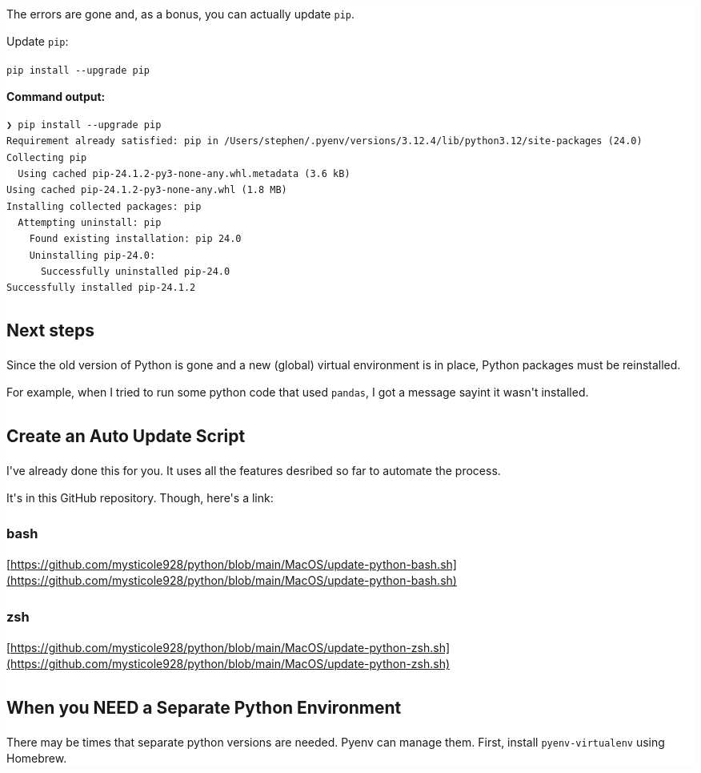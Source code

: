 The errors are gone and, as a bonus, you can actually update `pip`.

Update `pip`:

```shell
pip install --upgrade pip
```

**Command output:**

```text
❯ pip install --upgrade pip
Requirement already satisfied: pip in /Users/stephen/.pyenv/versions/3.12.4/lib/python3.12/site-packages (24.0)
Collecting pip
  Using cached pip-24.1.2-py3-none-any.whl.metadata (3.6 kB)
Using cached pip-24.1.2-py3-none-any.whl (1.8 MB)
Installing collected packages: pip
  Attempting uninstall: pip
    Found existing installation: pip 24.0
    Uninstalling pip-24.0:
      Successfully uninstalled pip-24.0
Successfully installed pip-24.1.2
```

## Next steps

Since the old version of Python is gone and a new (global) virtual
environment is in place, Python packages must be reinstalled.

For example, when I tried to run some python code that used `pandas`, I got a
message sayint it wasn't installed.

## Create an Auto Update Script

I've already done this for you.  It uses all the features desribed so far to automate the process.

It's in this GitHub repository.  Though, here's a link:

### bash

[https://github.com/mysticole928/python/blob/main/MacOS/update-python-bash.sh](https://github.com/mysticole928/python/blob/main/MacOS/update-python-bash.sh)

### zsh

[https://github.com/mysticole928/python/blob/main/MacOS/update-python-zsh.sh](https://github.com/mysticole928/python/blob/main/MacOS/update-python-zsh.sh)


## When you NEED a Separate Python Environment

There may be times that separate python versions are needed.  Pyenv can manage
them.  First, install `pyenv-virtualenv` using Homebrew.
